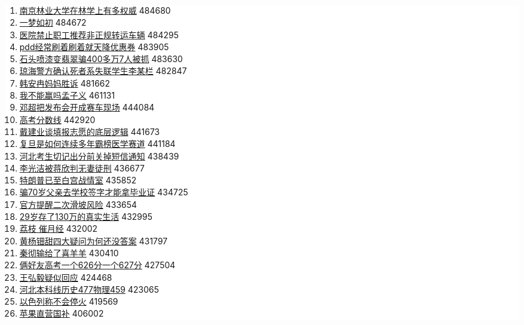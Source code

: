 1. [南京林业大学在林学上有多权威](https://s.weibo.com/weibo?q=%E5%8D%97%E4%BA%AC%E6%9E%97%E4%B8%9A%E5%A4%A7%E5%AD%A6%E5%9C%A8%E6%9E%97%E5%AD%A6%E4%B8%8A%E6%9C%89%E5%A4%9A%E6%9D%83%E5%A8%81&t=31&band_rank=21&Refer=top) 484680
1. [一梦如初](https://s.weibo.com/weibo?q=%E4%B8%80%E6%A2%A6%E5%A6%82%E5%88%9D&t=31&band_rank=18&Refer=top) 484672
1. [医院禁止职工推荐非正规转运车辆](https://s.weibo.com/weibo?q=%23%E5%8C%BB%E9%99%A2%E7%A6%81%E6%AD%A2%E8%81%8C%E5%B7%A5%E6%8E%A8%E8%8D%90%E9%9D%9E%E6%AD%A3%E8%A7%84%E8%BD%AC%E8%BF%90%E8%BD%A6%E8%BE%86%23&t=31&band_rank=14&Refer=top) 484295
1. [pdd经常刷着刷着就天降优惠券](https://s.weibo.com/weibo?q=%23pdd%E7%BB%8F%E5%B8%B8%E5%88%B7%E7%9D%80%E5%88%B7%E7%9D%80%E5%B0%B1%E5%A4%A9%E9%99%8D%E4%BC%98%E6%83%A0%E5%88%B8%23&t=31&band_rank=19&Refer=top) 483905
1. [石头喷漆变翡翠骗400多万7人被抓](https://s.weibo.com/weibo?q=%23%E7%9F%B3%E5%A4%B4%E5%96%B7%E6%BC%86%E5%8F%98%E7%BF%A1%E7%BF%A0%E9%AA%97400%E5%A4%9A%E4%B8%877%E4%BA%BA%E8%A2%AB%E6%8A%93%23&t=31&band_rank=20&Refer=top) 483630
1. [琼海警方确认死者系失联学生李某栏](https://s.weibo.com/weibo?q=%23%E7%90%BC%E6%B5%B7%E8%AD%A6%E6%96%B9%E7%A1%AE%E8%AE%A4%E6%AD%BB%E8%80%85%E7%B3%BB%E5%A4%B1%E8%81%94%E5%AD%A6%E7%94%9F%E6%9D%8E%E6%9F%90%E6%A0%8F%23&t=31&band_rank=4&Refer=top) 482847
1. [韩安冉妈妈胜诉](https://s.weibo.com/weibo?q=%23%E9%9F%A9%E5%AE%89%E5%86%89%E5%A6%88%E5%A6%88%E8%83%9C%E8%AF%89%23&t=31&band_rank=22&Refer=top) 481662
1. [我不能赢吗孟子义](https://s.weibo.com/weibo?q=%23%E6%88%91%E4%B8%8D%E8%83%BD%E8%B5%A2%E5%90%97%E5%AD%9F%E5%AD%90%E4%B9%89%23&t=31&band_rank=16&Refer=top) 461131
1. [邓超把发布会开成赛车现场](https://s.weibo.com/weibo?q=%23%E9%82%93%E8%B6%85%E6%8A%8A%E5%8F%91%E5%B8%83%E4%BC%9A%E5%BC%80%E6%88%90%E8%B5%9B%E8%BD%A6%E7%8E%B0%E5%9C%BA%23&t=31&band_rank=18&Refer=top) 444084
1. [高考分数线](https://s.weibo.com/weibo?q=%23%E9%AB%98%E8%80%83%E5%88%86%E6%95%B0%E7%BA%BF%23&t=31&band_rank=8&Refer=top) 442920
1. [戴建业谈填报志愿的底层逻辑](https://s.weibo.com/weibo?q=%23%E6%88%B4%E5%BB%BA%E4%B8%9A%E8%B0%88%E5%A1%AB%E6%8A%A5%E5%BF%97%E6%84%BF%E7%9A%84%E5%BA%95%E5%B1%82%E9%80%BB%E8%BE%91%23&t=31&band_rank=19&Refer=top) 441673
1. [复旦是如何连续多年霸榜医学赛道](https://s.weibo.com/weibo?q=%E5%A4%8D%E6%97%A6%E6%98%AF%E5%A6%82%E4%BD%95%E8%BF%9E%E7%BB%AD%E5%A4%9A%E5%B9%B4%E9%9C%B8%E6%A6%9C%E5%8C%BB%E5%AD%A6%E8%B5%9B%E9%81%93&t=31&band_rank=20&Refer=top) 441184
1. [河北考生切记出分前关掉短信通知](https://s.weibo.com/weibo?q=%E6%B2%B3%E5%8C%97%E8%80%83%E7%94%9F%E5%88%87%E8%AE%B0%E5%87%BA%E5%88%86%E5%89%8D%E5%85%B3%E6%8E%89%E7%9F%AD%E4%BF%A1%E9%80%9A%E7%9F%A5&t=31&band_rank=7&Refer=top) 438439
1. [李光洁被蒋欣判无妻徒刑](https://s.weibo.com/weibo?q=%E6%9D%8E%E5%85%89%E6%B4%81%E8%A2%AB%E8%92%8B%E6%AC%A3%E5%88%A4%E6%97%A0%E5%A6%BB%E5%BE%92%E5%88%91&t=31&band_rank=5&Refer=top) 436677
1. [特朗普已至白宫战情室](https://s.weibo.com/weibo?q=%23%E7%89%B9%E6%9C%97%E6%99%AE%E5%B7%B2%E8%87%B3%E7%99%BD%E5%AE%AB%E6%88%98%E6%83%85%E5%AE%A4%23&t=31&band_rank=32&Refer=top) 435852
1. [骗70岁父亲去学校签字才能拿毕业证](https://s.weibo.com/weibo?q=%23%E9%AA%9770%E5%B2%81%E7%88%B6%E4%BA%B2%E5%8E%BB%E5%AD%A6%E6%A0%A1%E7%AD%BE%E5%AD%97%E6%89%8D%E8%83%BD%E6%8B%BF%E6%AF%95%E4%B8%9A%E8%AF%81%23&t=31&band_rank=29&Refer=top) 434725
1. [官方提醒二次滑坡风险](https://s.weibo.com/weibo?q=%23%E5%AE%98%E6%96%B9%E6%8F%90%E9%86%92%E4%BA%8C%E6%AC%A1%E6%BB%91%E5%9D%A1%E9%A3%8E%E9%99%A9%23&t=31&band_rank=10&Refer=top) 433654
1. [29岁存了130万的真实生活](https://s.weibo.com/weibo?q=29%E5%B2%81%E5%AD%98%E4%BA%86130%E4%B8%87%E7%9A%84%E7%9C%9F%E5%AE%9E%E7%94%9F%E6%B4%BB&t=31&band_rank=32&Refer=top) 432995
1. [荔枝 催月经](https://s.weibo.com/weibo?q=%E8%8D%94%E6%9E%9D%20%E5%82%AC%E6%9C%88%E7%BB%8F&t=31&band_rank=12&Refer=top) 432002
1. [黄杨钿甜四大疑问为何还没答案](https://s.weibo.com/weibo?q=%23%E9%BB%84%E6%9D%A8%E9%92%BF%E7%94%9C%E5%9B%9B%E5%A4%A7%E7%96%91%E9%97%AE%E4%B8%BA%E4%BD%95%E8%BF%98%E6%B2%A1%E7%AD%94%E6%A1%88%23&t=31&band_rank=10&Refer=top) 431797
1. [秦彻输给了喜羊羊](https://s.weibo.com/weibo?q=%E7%A7%A6%E5%BD%BB%E8%BE%93%E7%BB%99%E4%BA%86%E5%96%9C%E7%BE%8A%E7%BE%8A&t=31&band_rank=32&Refer=top) 430410
1. [俩好友高考一个626分一个627分](https://s.weibo.com/weibo?q=%23%E4%BF%A9%E5%A5%BD%E5%8F%8B%E9%AB%98%E8%80%83%E4%B8%80%E4%B8%AA626%E5%88%86%E4%B8%80%E4%B8%AA627%E5%88%86%23&t=31&band_rank=32&Refer=top) 427504
1. [王弘毅疑似回应](https://s.weibo.com/weibo?q=%23%E7%8E%8B%E5%BC%98%E6%AF%85%E7%96%91%E4%BC%BC%E5%9B%9E%E5%BA%94%23&t=31&band_rank=9&Refer=top) 424468
1. [河北本科线历史477物理459](https://s.weibo.com/weibo?q=%23%E6%B2%B3%E5%8C%97%E6%9C%AC%E7%A7%91%E7%BA%BF%E5%8E%86%E5%8F%B2477%E7%89%A9%E7%90%86459%23&t=31&band_rank=7&Refer=top) 423065
1. [以色列称不会停火](https://s.weibo.com/weibo?q=%23%E4%BB%A5%E8%89%B2%E5%88%97%E7%A7%B0%E4%B8%8D%E4%BC%9A%E5%81%9C%E7%81%AB%23&t=31&band_rank=34&Refer=top) 419569
1. [苹果直营国补](https://s.weibo.com/weibo?q=%23%E8%8B%B9%E6%9E%9C%E7%9B%B4%E8%90%A5%E5%9B%BD%E8%A1%A5%23&t=31&band_rank=23&Refer=top) 406002